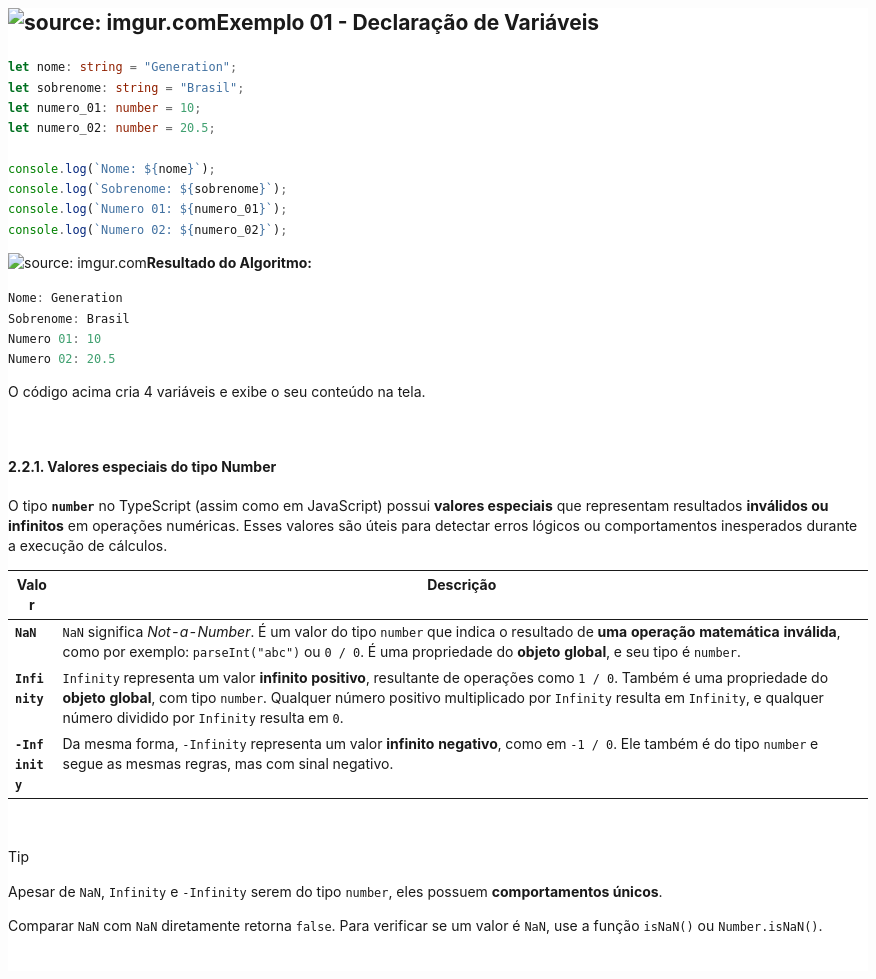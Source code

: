 ## <img src="https://i.imgur.com/8eYS3Y6.png" title="source: imgur.com" width="3%"/>**Exemplo 01 - Declaração de Variáveis**

```typescript
let nome: string = "Generation";
let sobrenome: string = "Brasil";
let numero_01: number = 10;
let numero_02: number = 20.5;

console.log(`Nome: ${nome}`);
console.log(`Sobrenome: ${sobrenome}`);
console.log(`Numero 01: ${numero_01}`);
console.log(`Numero 02: ${numero_02}`);
```

<img src="https://i.imgur.com/V2ReOnx.png" title="source: imgur.com" width="3%"/>**Resultado do Algoritmo:**

```typescript
Nome: Generation
Sobrenome: Brasil
Numero 01: 10
Numero 02: 20.5
```

O código acima cria 4 variáveis e exibe o seu conteúdo na tela.

<br />

<h4>2.2.1. Valores especiais do tipo Number</h4>



O tipo **`number`** no TypeScript (assim como em JavaScript) possui **valores especiais** que representam resultados **inválidos ou infinitos** em operações numéricas. Esses valores são úteis para detectar erros lógicos ou comportamentos inesperados durante a execução de cálculos.

| Valor           | Descrição                                                    |
| --------------- | ------------------------------------------------------------ |
| **`NaN`**       | `NaN` significa *Not-a-Number*. É um valor do tipo `number` que indica o resultado de **uma operação matemática inválida**, como por exemplo: `parseInt("abc")` ou `0 / 0`. É uma propriedade do **objeto global**, e seu tipo é `number`. |
| **`Infinity`**  | `Infinity` representa um valor **infinito positivo**, resultante de operações como `1 / 0`. Também é uma propriedade do **objeto global**, com tipo `number`. Qualquer número positivo multiplicado por `Infinity` resulta em `Infinity`, e qualquer número dividido por `Infinity` resulta em `0`. |
| **`-Infinity`** | Da mesma forma, `-Infinity` representa um valor **infinito negativo**, como em `-1 / 0`. Ele também é do tipo `number` e segue as mesmas regras, mas com sinal negativo. |

<br />

> [!TIP]
>
> Apesar de `NaN`, `Infinity` e `-Infinity` serem do tipo `number`, eles possuem **comportamentos únicos**.
>
> Comparar `NaN` com `NaN` diretamente retorna `false`. Para verificar se um valor é `NaN`, use a função `isNaN()` ou `Number.isNaN()`.

<br />
